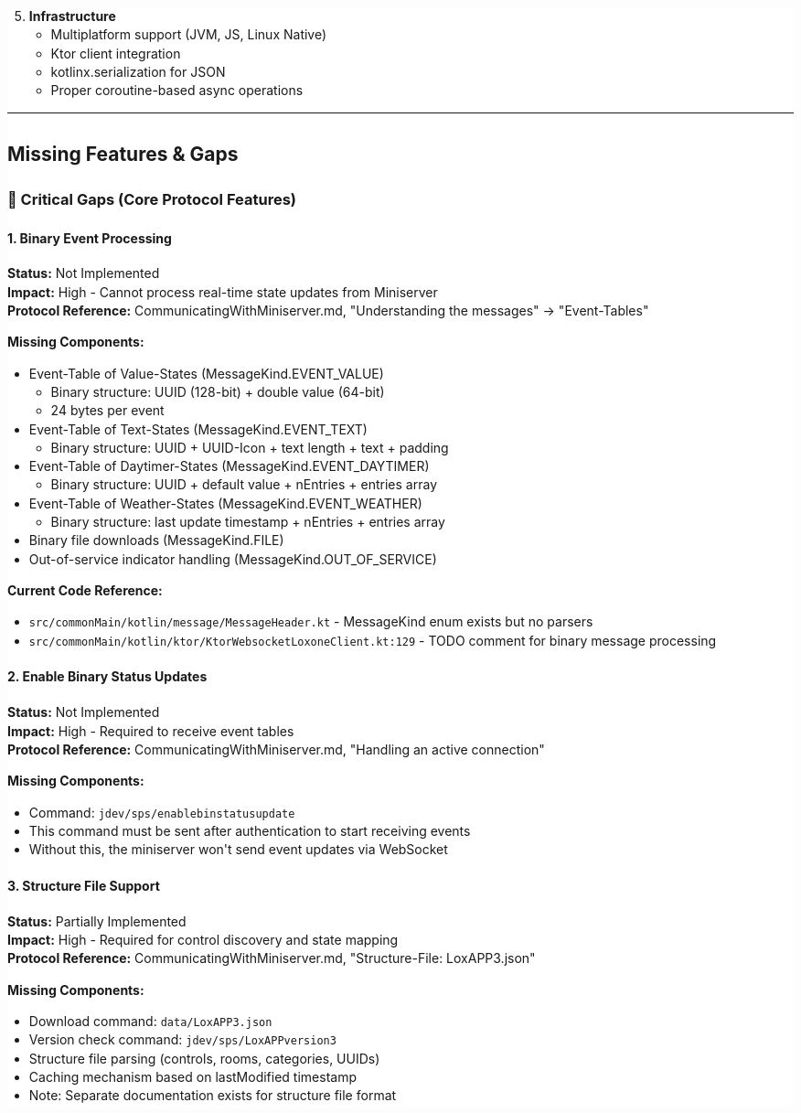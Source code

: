 5. **Infrastructure**
   - Multiplatform support (JVM, JS, Linux Native)
   - Ktor client integration
   - kotlinx.serialization for JSON
   - Proper coroutine-based async operations

---

## Missing Features & Gaps

### 🔴 Critical Gaps (Core Protocol Features)

#### 1. Binary Event Processing
**Status:** Not Implemented  
**Impact:** High - Cannot process real-time state updates from Miniserver  
**Protocol Reference:** CommunicatingWithMiniserver.md, "Understanding the messages" → "Event-Tables"

**Missing Components:**
- Event-Table of Value-States (MessageKind.EVENT_VALUE)
  - Binary structure: UUID (128-bit) + double value (64-bit)
  - 24 bytes per event
- Event-Table of Text-States (MessageKind.EVENT_TEXT)
  - Binary structure: UUID + UUID-Icon + text length + text + padding
- Event-Table of Daytimer-States (MessageKind.EVENT_DAYTIMER)
  - Binary structure: UUID + default value + nEntries + entries array
- Event-Table of Weather-States (MessageKind.EVENT_WEATHER)
  - Binary structure: last update timestamp + nEntries + entries array
- Binary file downloads (MessageKind.FILE)
- Out-of-service indicator handling (MessageKind.OUT_OF_SERVICE)

**Current Code Reference:** 
- `src/commonMain/kotlin/message/MessageHeader.kt` - MessageKind enum exists but no parsers
- `src/commonMain/kotlin/ktor/KtorWebsocketLoxoneClient.kt:129` - TODO comment for binary message processing

#### 2. Enable Binary Status Updates
**Status:** Not Implemented  
**Impact:** High - Required to receive event tables  
**Protocol Reference:** CommunicatingWithMiniserver.md, "Handling an active connection"

**Missing Components:**
- Command: `jdev/sps/enablebinstatusupdate`
- This command must be sent after authentication to start receiving events
- Without this, the miniserver won't send event updates via WebSocket

#### 3. Structure File Support
**Status:** Partially Implemented  
**Impact:** High - Required for control discovery and state mapping  
**Protocol Reference:** CommunicatingWithMiniserver.md, "Structure-File: LoxAPP3.json"

**Missing Components:**
- Download command: `data/LoxAPP3.json`
- Version check command: `jdev/sps/LoxAPPversion3`
- Structure file parsing (controls, rooms, categories, UUIDs)
- Caching mechanism based on lastModified timestamp
- Note: Separate documentation exists for structure file format
